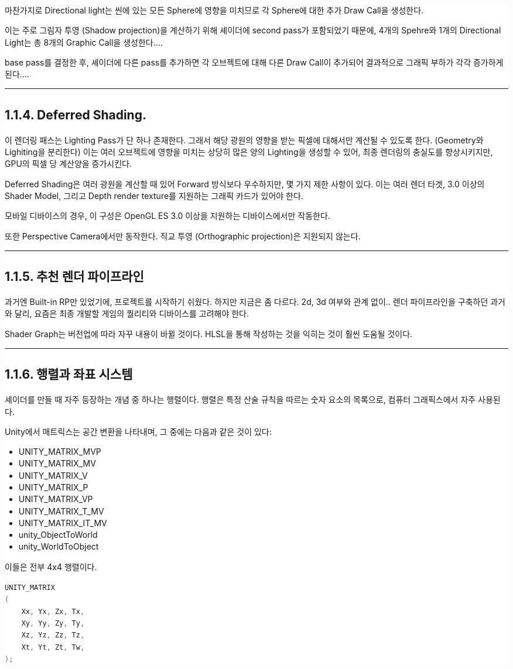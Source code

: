 마찬가지로 Directional light는 씬에 있는 모든 Sphere에 영향을 미치므로 각 Sphere에 대한 추가 Draw Call을 생성한다.

이는 주로 그림자 투영 (Shadow projection)을 계산하기 위해 셰이더에 second pass가 포함되었기 때문에, 4개의 Spehre와 1개의 Directional Light는 총 8개의 Graphic Call을 생성한다....

base pass를 결정한 후, 셰이더에 다른 pass를 추가하면 각 오브젝트에 대해 다른 Draw Call이 추가되어 결과적으로 그래픽 부하가 각각 증가하게 된다....

---
## 1.1.4. Deferred Shading.
이 렌더링 패스는 Lighting Pass가 단 하나 존재한다. 그래서 해당 광원의 영향을 받는 픽셀에 대해서만 계산될 수 있도록 한다. (Geometry와 Lighiting을 분리한다)
이는 여러 오브젝트에 영향을 미치는 상당히 많은 양의 Lighting을 생성할 수 있어, 최종 렌더링의 충실도를 향상시키지만, GPU의 픽셀 당 계산양을 증가시킨다.

Deferred Shading은 여러 광원을 계산할 때 있어 Forward 방식보다 우수하지만, 몇 가지 제한 사항이 있다. 이는 여러 렌더 타겟, 3.0 이상의 Shader Model, 그리고 Depth render texture를 지원하는 그래픽 카드가 있어야 한다.

모바일 디바이스의 경우, 이 구성은 OpenGL ES 3.0 이상을 지원하는 디바이스에서만 작동한다.

또한 Perspective Camera에서만 동작한다. 직교 투영 (Orthographic projection)은 지원되지 않는다.

---
## 1.1.5. 추천 렌더 파이프라인
과거엔 Built-in RP만 있었기에, 프로젝트를 시작하기 쉬웠다. 하지만 지금은 좀 다르다. 2d, 3d 여부와 관계 없이.. 렌더 파이프라인을 구축하던 과거와 달리, 요즘은 최종 개발할 게임의 퀄리티와 디바이스를 고려해야 한다.

Shader Graph는 버전업에 따라 자꾸 내용이 바뀔 것이다. HLSL을 통해 작성하는 것을 익히는 것이 훨씬 도움될 것이다.

---
## 1.1.6. 행렬과 좌표 시스템
셰이더를 만들 때 자주 등장하는 개념 중 하나는 행렬이다. 행렬은 특정 산술 규칙을 따르는 숫자 요소의 목록으로, 컴퓨터 그래픽스에서 자주 사용된다. 

Unity에서 매트릭스는 공간 변환을 나타내며, 그 중에는 다음과 같은 것이 있다:
- UNITY_MATRIX_MVP
- UNITY_MATRIX_MV
- UNITY_MATRIX_V
- UNITY_MATRIX_P
- UNITY_MATRIX_VP
- UNITY_MATRIX_T_MV
- UNITY_MATRIX_IT_MV
- unity_ObjectToWorld
- unity_WorldToObject

이들은 전부 4x4 행렬이다.

```C
UNITY_MATRIX
(
	Xx, Yx, Zx, Tx,
	Xy, Yy, Zy, Ty,
	Xz, Yz, Zz, Tz,
	Xt, Yt, Zt, Tw,
);
```
